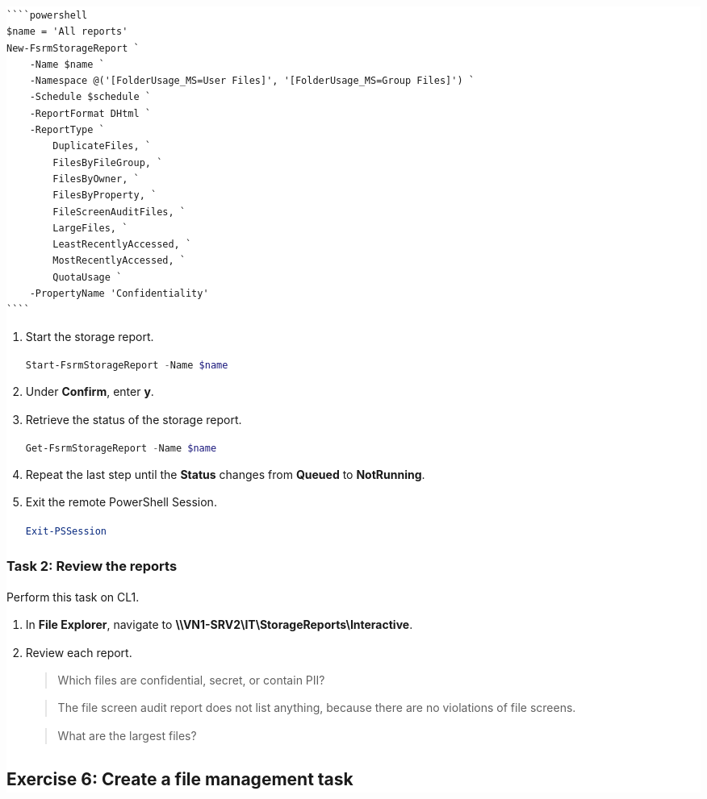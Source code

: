     ````powershell
    $name = 'All reports'
    New-FsrmStorageReport `
        -Name $name `
        -Namespace @('[FolderUsage_MS=User Files]', '[FolderUsage_MS=Group Files]') `
        -Schedule $schedule `
        -ReportFormat DHtml `
        -ReportType `
            DuplicateFiles, `
            FilesByFileGroup, `
            FilesByOwner, `
            FilesByProperty, `
            FileScreenAuditFiles, `
            LargeFiles, `
            LeastRecentlyAccessed, `
            MostRecentlyAccessed, `
            QuotaUsage `
        -PropertyName 'Confidentiality'
    ````

1. Start the storage report.

    ````powershell
    Start-FsrmStorageReport -Name $name
    ````

1. Under **Confirm**, enter **y**.
1. Retrieve the status of the storage report.

    ````powershell
    Get-FsrmStorageReport -Name $name
    ````

1. Repeat the last step until the **Status** changes from **Queued** to **NotRunning**.

1. Exit the remote PowerShell Session.

    ````powershell
    Exit-PSSession
    ````

### Task 2: Review the reports

Perform this task on CL1.

1. In **File Explorer**, navigate to **\\\\VN1-SRV2\\IT\\StorageReports\\Interactive**.
1. Review each report.

    > Which files are confidential, secret, or contain PII?

    > The file screen audit report does not list anything, because there are no violations of file screens.

    > What are the largest files?

## Exercise 6: Create a file management task
